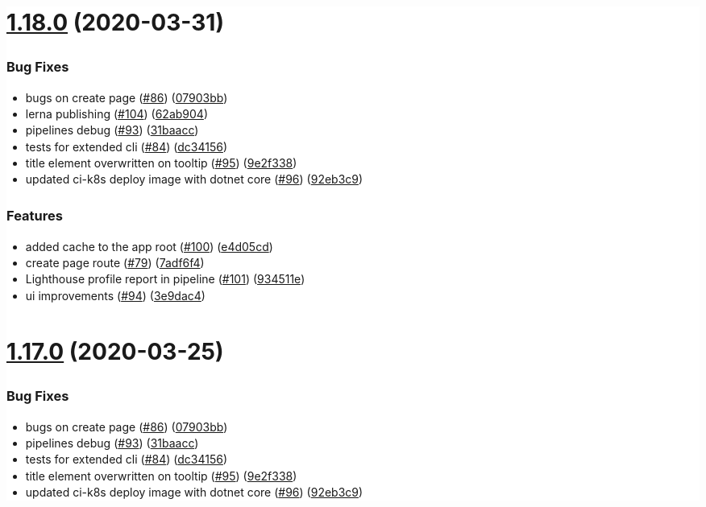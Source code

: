 
# [1.18.0](https://github.com/amido/stacks-webapp-template/compare/@amidostacks/scaffolding-cli@1.12.1...@amidostacks/scaffolding-cli@1.18.0) (2020-03-31)


### Bug Fixes

* bugs on create page ([#86](https://github.com/amido/stacks-webapp-template/issues/86)) ([07903bb](https://github.com/amido/stacks-webapp-template/commit/07903bbb35c4650a1f3d714a1222d258fd8ca074))
* lerna publishing  ([#104](https://github.com/amido/stacks-webapp-template/issues/104)) ([62ab904](https://github.com/amido/stacks-webapp-template/commit/62ab90463fab445c01d6579f6ee9893bba33aa12))
* pipelines debug ([#93](https://github.com/amido/stacks-webapp-template/issues/93)) ([31baacc](https://github.com/amido/stacks-webapp-template/commit/31baaccdc64364822a8d6f827ef0190c282cd426))
* tests for extended cli ([#84](https://github.com/amido/stacks-webapp-template/issues/84)) ([dc34156](https://github.com/amido/stacks-webapp-template/commit/dc341567adcbdc7d3df3d94cd1b8ef5d5f7c4d79))
* title element overwritten on tooltip ([#95](https://github.com/amido/stacks-webapp-template/issues/95)) ([9e2f338](https://github.com/amido/stacks-webapp-template/commit/9e2f338985393989a60ed9801acae38258781ea8))
* updated ci-k8s deploy image with dotnet core ([#96](https://github.com/amido/stacks-webapp-template/issues/96)) ([92eb3c9](https://github.com/amido/stacks-webapp-template/commit/92eb3c95166851b10db22bbf374cbd41e4d258f6))


### Features

* added cache to the app root ([#100](https://github.com/amido/stacks-webapp-template/issues/100)) ([e4d05cd](https://github.com/amido/stacks-webapp-template/commit/e4d05cda31275001891beb6c0d68a53616c68561))
* create page route ([#79](https://github.com/amido/stacks-webapp-template/issues/79)) ([7adf6f4](https://github.com/amido/stacks-webapp-template/commit/7adf6f40793abec85baa24fc25e20b01e661c692))
* Lighthouse profile report in pipeline ([#101](https://github.com/amido/stacks-webapp-template/issues/101)) ([934511e](https://github.com/amido/stacks-webapp-template/commit/934511e4d351b409c5d3140a7d2d4ff07c384330))
* ui improvements ([#94](https://github.com/amido/stacks-webapp-template/issues/94)) ([3e9dac4](https://github.com/amido/stacks-webapp-template/commit/3e9dac420a119d07238ff3a1858f68d16b8be744))





# [1.17.0](https://github.com/amido/stacks-webapp-template/compare/@amidostacks/scaffolding-cli@1.12.1...@amidostacks/scaffolding-cli@1.17.0) (2020-03-25)


### Bug Fixes

* bugs on create page ([#86](https://github.com/amido/stacks-webapp-template/issues/86)) ([07903bb](https://github.com/amido/stacks-webapp-template/commit/07903bbb35c4650a1f3d714a1222d258fd8ca074))
* pipelines debug ([#93](https://github.com/amido/stacks-webapp-template/issues/93)) ([31baacc](https://github.com/amido/stacks-webapp-template/commit/31baaccdc64364822a8d6f827ef0190c282cd426))
* tests for extended cli ([#84](https://github.com/amido/stacks-webapp-template/issues/84)) ([dc34156](https://github.com/amido/stacks-webapp-template/commit/dc341567adcbdc7d3df3d94cd1b8ef5d5f7c4d79))
* title element overwritten on tooltip ([#95](https://github.com/amido/stacks-webapp-template/issues/95)) ([9e2f338](https://github.com/amido/stacks-webapp-template/commit/9e2f338985393989a60ed9801acae38258781ea8))
* updated ci-k8s deploy image with dotnet core ([#96](https://github.com/amido/stacks-webapp-template/issues/96)) ([92eb3c9](https://github.com/amido/stacks-webapp-template/commit/92eb3c95166851b10db22bbf374cbd41e4d258f6))
